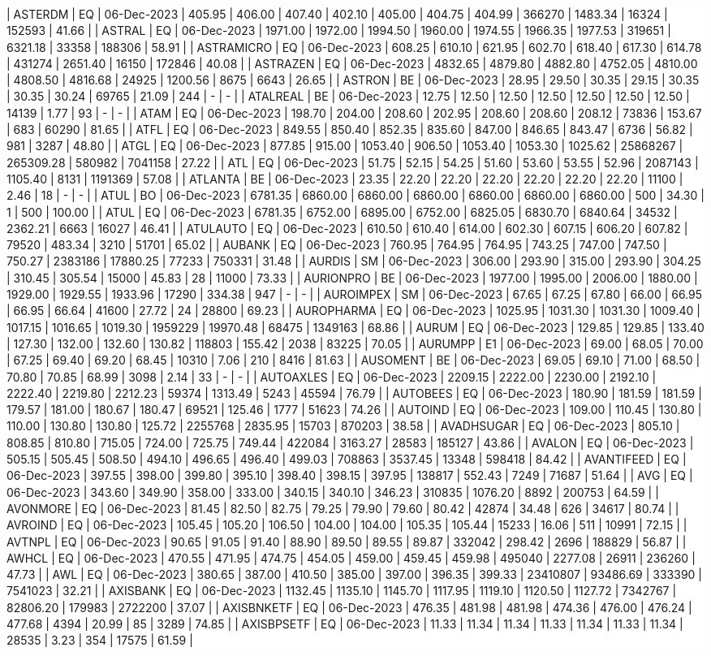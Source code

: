 | ASTERDM | EQ | 06-Dec-2023 | 405.95 | 406.00 | 407.40 | 402.10 | 405.00 | 404.75 | 404.99 | 366270 | 1483.34 | 16324 | 152593 | 41.66 |
| ASTRAL | EQ | 06-Dec-2023 | 1971.00 | 1972.00 | 1994.50 | 1960.00 | 1974.55 | 1966.35 | 1977.53 | 319651 | 6321.18 | 33358 | 188306 | 58.91 |
| ASTRAMICRO | EQ | 06-Dec-2023 | 608.25 | 610.10 | 621.95 | 602.70 | 618.40 | 617.30 | 614.78 | 431274 | 2651.40 | 16150 | 172846 | 40.08 |
| ASTRAZEN | EQ | 06-Dec-2023 | 4832.65 | 4879.80 | 4882.80 | 4752.05 | 4810.00 | 4808.50 | 4816.68 | 24925 | 1200.56 | 8675 | 6643 | 26.65 |
| ASTRON | BE | 06-Dec-2023 | 28.95 | 29.50 | 30.35 | 29.15 | 30.35 | 30.35 | 30.24 | 69765 | 21.09 | 244 | - | - |
| ATALREAL | BE | 06-Dec-2023 | 12.75 | 12.50 | 12.50 | 12.50 | 12.50 | 12.50 | 12.50 | 14139 | 1.77 | 93 | - | - |
| ATAM | EQ | 06-Dec-2023 | 198.70 | 204.00 | 208.60 | 202.95 | 208.60 | 208.60 | 208.12 | 73836 | 153.67 | 683 | 60290 | 81.65 |
| ATFL | EQ | 06-Dec-2023 | 849.55 | 850.40 | 852.35 | 835.60 | 847.00 | 846.65 | 843.47 | 6736 | 56.82 | 981 | 3287 | 48.80 |
| ATGL | EQ | 06-Dec-2023 | 877.85 | 915.00 | 1053.40 | 906.50 | 1053.40 | 1053.30 | 1025.62 | 25868267 | 265309.28 | 580982 | 7041158 | 27.22 |
| ATL | EQ | 06-Dec-2023 | 51.75 | 52.15 | 54.25 | 51.60 | 53.60 | 53.55 | 52.96 | 2087143 | 1105.40 | 8131 | 1191369 | 57.08 |
| ATLANTA | BE | 06-Dec-2023 | 23.35 | 22.20 | 22.20 | 22.20 | 22.20 | 22.20 | 22.20 | 11100 | 2.46 | 18 | - | - |
| ATUL | BO | 06-Dec-2023 | 6781.35 | 6860.00 | 6860.00 | 6860.00 | 6860.00 | 6860.00 | 6860.00 | 500 | 34.30 | 1 | 500 | 100.00 |
| ATUL | EQ | 06-Dec-2023 | 6781.35 | 6752.00 | 6895.00 | 6752.00 | 6825.05 | 6830.70 | 6840.64 | 34532 | 2362.21 | 6663 | 16027 | 46.41 |
| ATULAUTO | EQ | 06-Dec-2023 | 610.50 | 610.40 | 614.00 | 602.30 | 607.15 | 606.20 | 607.82 | 79520 | 483.34 | 3210 | 51701 | 65.02 |
| AUBANK | EQ | 06-Dec-2023 | 760.95 | 764.95 | 764.95 | 743.25 | 747.00 | 747.50 | 750.27 | 2383186 | 17880.25 | 77233 | 750331 | 31.48 |
| AURDIS | SM | 06-Dec-2023 | 306.00 | 293.90 | 315.00 | 293.90 | 304.25 | 310.45 | 305.54 | 15000 | 45.83 | 28 | 11000 | 73.33 |
| AURIONPRO | BE | 06-Dec-2023 | 1977.00 | 1995.00 | 2006.00 | 1880.00 | 1929.00 | 1929.55 | 1933.96 | 17290 | 334.38 | 947 | - | - |
| AUROIMPEX | SM | 06-Dec-2023 | 67.65 | 67.25 | 67.80 | 66.00 | 66.95 | 66.95 | 66.64 | 41600 | 27.72 | 24 | 28800 | 69.23 |
| AUROPHARMA | EQ | 06-Dec-2023 | 1025.95 | 1031.30 | 1031.30 | 1009.40 | 1017.15 | 1016.65 | 1019.30 | 1959229 | 19970.48 | 68475 | 1349163 | 68.86 |
| AURUM | EQ | 06-Dec-2023 | 129.85 | 129.85 | 133.40 | 127.30 | 132.00 | 132.60 | 130.82 | 118803 | 155.42 | 2038 | 83225 | 70.05 |
| AURUMPP | E1 | 06-Dec-2023 | 69.00 | 68.05 | 70.00 | 67.25 | 69.40 | 69.20 | 68.45 | 10310 | 7.06 | 210 | 8416 | 81.63 |
| AUSOMENT | BE | 06-Dec-2023 | 69.05 | 69.10 | 71.00 | 68.50 | 70.80 | 70.85 | 68.99 | 3098 | 2.14 | 33 | - | - |
| AUTOAXLES | EQ | 06-Dec-2023 | 2209.15 | 2222.00 | 2230.00 | 2192.10 | 2222.40 | 2219.80 | 2212.23 | 59374 | 1313.49 | 5243 | 45594 | 76.79 |
| AUTOBEES | EQ | 06-Dec-2023 | 180.90 | 181.59 | 181.59 | 179.57 | 181.00 | 180.67 | 180.47 | 69521 | 125.46 | 1777 | 51623 | 74.26 |
| AUTOIND | EQ | 06-Dec-2023 | 109.00 | 110.45 | 130.80 | 110.00 | 130.80 | 130.80 | 125.72 | 2255768 | 2835.95 | 15703 | 870203 | 38.58 |
| AVADHSUGAR | EQ | 06-Dec-2023 | 805.10 | 808.85 | 810.80 | 715.05 | 724.00 | 725.75 | 749.44 | 422084 | 3163.27 | 28583 | 185127 | 43.86 |
| AVALON | EQ | 06-Dec-2023 | 505.15 | 505.45 | 508.50 | 494.10 | 496.65 | 496.40 | 499.03 | 708863 | 3537.45 | 13348 | 598418 | 84.42 |
| AVANTIFEED | EQ | 06-Dec-2023 | 397.55 | 398.00 | 399.80 | 395.10 | 398.40 | 398.15 | 397.95 | 138817 | 552.43 | 7249 | 71687 | 51.64 |
| AVG | EQ | 06-Dec-2023 | 343.60 | 349.90 | 358.00 | 333.00 | 340.15 | 340.10 | 346.23 | 310835 | 1076.20 | 8892 | 200753 | 64.59 |
| AVONMORE | EQ | 06-Dec-2023 | 81.45 | 82.50 | 82.75 | 79.25 | 79.90 | 79.60 | 80.42 | 42874 | 34.48 | 626 | 34617 | 80.74 |
| AVROIND | EQ | 06-Dec-2023 | 105.45 | 105.20 | 106.50 | 104.00 | 104.00 | 105.35 | 105.44 | 15233 | 16.06 | 511 | 10991 | 72.15 |
| AVTNPL | EQ | 06-Dec-2023 | 90.65 | 91.05 | 91.40 | 88.90 | 89.50 | 89.55 | 89.87 | 332042 | 298.42 | 2696 | 188829 | 56.87 |
| AWHCL | EQ | 06-Dec-2023 | 470.55 | 471.95 | 474.75 | 454.05 | 459.00 | 459.45 | 459.98 | 495040 | 2277.08 | 26911 | 236260 | 47.73 |
| AWL | EQ | 06-Dec-2023 | 380.65 | 387.00 | 410.50 | 385.00 | 397.00 | 396.35 | 399.33 | 23410807 | 93486.69 | 333390 | 7541023 | 32.21 |
| AXISBANK | EQ | 06-Dec-2023 | 1132.45 | 1135.10 | 1145.70 | 1117.95 | 1119.10 | 1120.50 | 1127.72 | 7342767 | 82806.20 | 179983 | 2722200 | 37.07 |
| AXISBNKETF | EQ | 06-Dec-2023 | 476.35 | 481.98 | 481.98 | 474.36 | 476.00 | 476.24 | 477.68 | 4394 | 20.99 | 85 | 3289 | 74.85 |
| AXISBPSETF | EQ | 06-Dec-2023 | 11.33 | 11.34 | 11.34 | 11.33 | 11.34 | 11.33 | 11.34 | 28535 | 3.23 | 354 | 17575 | 61.59 |